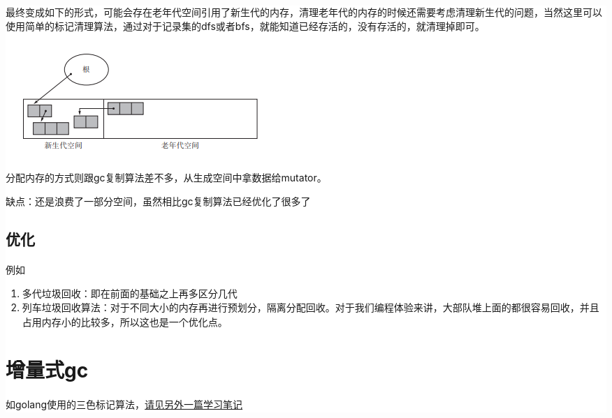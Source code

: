 最终变成如下的形式，可能会存在老年代空间引用了新生代的内存，清理老年代的内存的时候还需要考虑清理新生代的问题，当然这里可以使用简单的标记清理算法，通过对于记录集的dfs或者bfs，就能知道已经存活的，没有存活的，就清理掉即可。

![](./image/jidai.png)

分配内存的方式则跟gc复制算法差不多，从生成空间中拿数据给mutator。

缺点：还是浪费了一部分空间，虽然相比gc复制算法已经优化了很多了

## 优化

例如
1. 多代垃圾回收：即在前面的基础之上再多区分几代
2. 列车垃圾回收算法：对于不同大小的内存再进行预划分，隔离分配回收。对于我们编程体验来讲，大部队堆上面的都很容易回收，并且占用内存小的比较多，所以这也是一个优化点。

# 增量式gc
如golang使用的三色标记算法，[请见另外一篇学习笔记](https://ruiz-code.github.io/mind-code/garbage_collection/go-gc)
